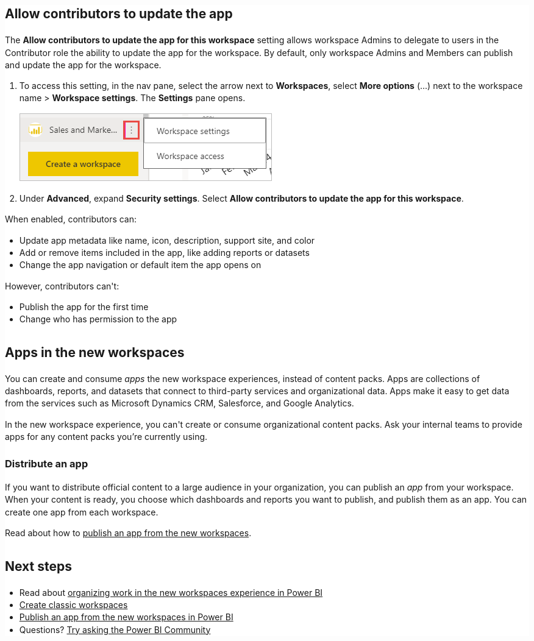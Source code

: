 ## Allow contributors to update the app

The **Allow contributors to update the app for this workspace** setting allows workspace Admins to delegate to users in the Contributor role the ability to update the app for the workspace. By default, only workspace Admins and Members can publish and update the app for the workspace. 

1. To access this setting, in the nav pane, select the arrow next to **Workspaces**, select **More options** (...) next to the workspace name > **Workspace settings**. The **Settings** pane opens.

    ![Screenshot of Workspace settings.](media/service-create-the-new-workspaces/power-bi-workspace-new-settings.png)

2. Under **Advanced**, expand **Security settings**. Select **Allow contributors to update the app for this workspace**. 

When enabled, contributors can:
* Update app metadata like name, icon, description, support site, and color
* Add or remove items included in the app, like adding reports or datasets
* Change the app navigation or default item the app opens on

However, contributors can't:
* Publish the app for the first time
* Change who has permission to the app

## Apps in the new workspaces

You can create and consume *apps* the new workspace experiences, instead of content packs. Apps are collections of dashboards, reports, and datasets that connect to third-party services and organizational data. Apps make it easy to get data from the services such as Microsoft Dynamics CRM, Salesforce, and Google Analytics.

In the new workspace experience, you can't create or consume organizational content packs. Ask your internal teams to provide apps for any content packs you’re currently using. 

### Distribute an app

If you want to distribute official content to a large audience in your organization, you can publish an *app* from your workspace.  When your content is ready, you choose which dashboards and reports you want to publish, and publish them as an app. You can create one app from each workspace.

Read about how to [publish an app from the new workspaces](service-create-distribute-apps.md).

## Next steps
* Read about [organizing work in the new workspaces experience in Power BI](service-new-workspaces.md)
* [Create classic workspaces](service-create-workspaces.md)
* [Publish an app from the new workspaces in Power BI](service-create-distribute-apps.md)
* Questions? [Try asking the Power BI Community](https://community.powerbi.com/)
